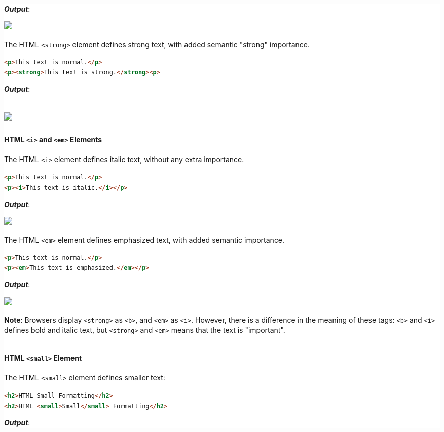 ***Output***:

![](http://i66.tinypic.com/o9n6go.png)


The HTML `<strong>` element defines strong text, with added semantic "strong" importance.

```html
<p>This text is normal.</p>
<p><strong>This text is strong.</strong><p>
```

***Output***:

![](http://i63.tinypic.com/rvws5l.png)
---

#### HTML `<i>` and `<em>` Elements

The HTML `<i>` element defines italic text, without any extra importance.

```html
<p>This text is normal.</p>
<p><i>This text is italic.</i></p>
```

***Output***:

![](http://i64.tinypic.com/2upeihj.png)


The HTML `<em>` element defines emphasized text, with added semantic importance.

```html
<p>This text is normal.</p>
<p><em>This text is emphasized.</em></p>
```

***Output***:

![](http://i67.tinypic.com/1zppg8j.png)

**Note**: Browsers display `<strong>` as `<b>`, and `<em>` as `<i>`. However, there is a difference in the meaning of these tags: `<b>` and `<i>` defines bold and italic text, but `<strong>` and `<em>` means that the text is "important".



---

#### HTML `<small>` Element

The HTML `<small>` element defines smaller text:

```html
<h2>HTML Small Formatting</h2>
<h2>HTML <small>Small</small> Formatting</h2>
```

***Output***:
